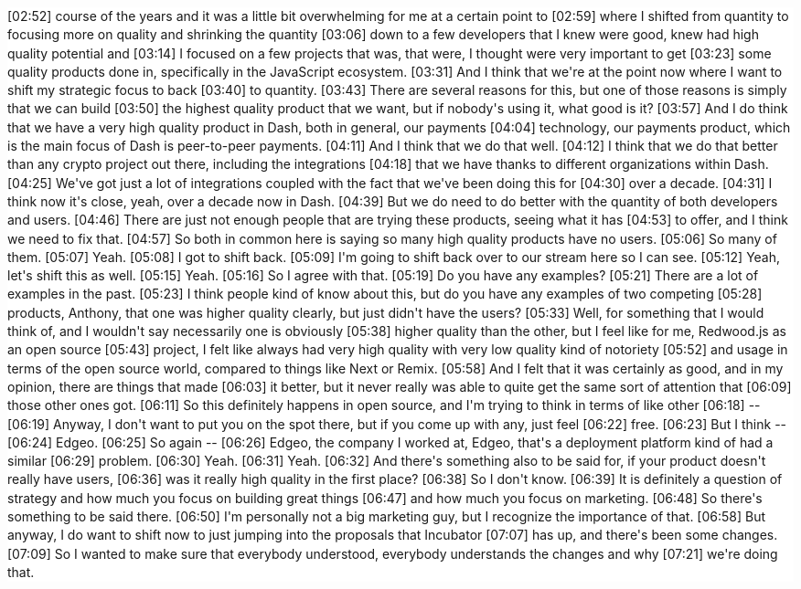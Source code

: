 [02:52] course of the years and it was a little bit overwhelming for me at a certain point to
[02:59] where I shifted from quantity to focusing more on quality and shrinking the quantity
[03:06] down to a few developers that I knew were good, knew had high quality potential and
[03:14] I focused on a few projects that was, that were, I thought were very important to get
[03:23] some quality products done in, specifically in the JavaScript ecosystem.
[03:31] And I think that we're at the point now where I want to shift my strategic focus to back
[03:40] to quantity.
[03:43] There are several reasons for this, but one of those reasons is simply that we can build
[03:50] the highest quality product that we want, but if nobody's using it, what good is it?
[03:57] And I do think that we have a very high quality product in Dash, both in general, our payments
[04:04] technology, our payments product, which is the main focus of Dash is peer-to-peer payments.
[04:11] And I think that we do that well.
[04:12] I think that we do that better than any crypto project out there, including the integrations
[04:18] that we have thanks to different organizations within Dash.
[04:25] We've got just a lot of integrations coupled with the fact that we've been doing this for
[04:30] over a decade.
[04:31] I think now it's close, yeah, over a decade now in Dash.
[04:39] But we do need to do better with the quantity of both developers and users.
[04:46] There are just not enough people that are trying these products, seeing what it has
[04:53] to offer, and I think we need to fix that.
[04:57] So both in common here is saying so many high quality products have no users.
[05:06] So many of them.
[05:07] Yeah.
[05:08] I got to shift back.
[05:09] I'm going to shift back over to our stream here so I can see.
[05:12] Yeah, let's shift this as well.
[05:15] Yeah.
[05:16] So I agree with that.
[05:19] Do you have any examples?
[05:21] There are a lot of examples in the past.
[05:23] I think people kind of know about this, but do you have any examples of two competing
[05:28] products, Anthony, that one was higher quality clearly, but just didn't have the users?
[05:33] Well, for something that I would think of, and I wouldn't say necessarily one is obviously
[05:38] higher quality than the other, but I feel like for me, Redwood.js as an open source
[05:43] project, I felt like always had very high quality with very low quality kind of notoriety
[05:52] and usage in terms of the open source world, compared to things like Next or Remix.
[05:58] And I felt that it was certainly as good, and in my opinion, there are things that made
[06:03] it better, but it never really was able to quite get the same sort of attention that
[06:09] those other ones got.
[06:11] So this definitely happens in open source, and I'm trying to think in terms of like other
[06:18] --
[06:19] Anyway, I don't want to put you on the spot there, but if you come up with any, just feel
[06:22] free.
[06:23] But I think --
[06:24] Edgeo.
[06:25] So again --
[06:26] Edgeo, the company I worked at, Edgeo, that's a deployment platform kind of had a similar
[06:29] problem.
[06:30] Yeah.
[06:31] Yeah.
[06:32] And there's something also to be said for, if your product doesn't really have users,
[06:36] was it really high quality in the first place?
[06:38] So I don't know.
[06:39] It is definitely a question of strategy and how much you focus on building great things
[06:47] and how much you focus on marketing.
[06:48] So there's something to be said there.
[06:50] I'm personally not a big marketing guy, but I recognize the importance of that.
[06:58] But anyway, I do want to shift now to just jumping into the proposals that Incubator
[07:07] has up, and there's been some changes.
[07:09] So I wanted to make sure that everybody understood, everybody understands the changes and why
[07:21] we're doing that.